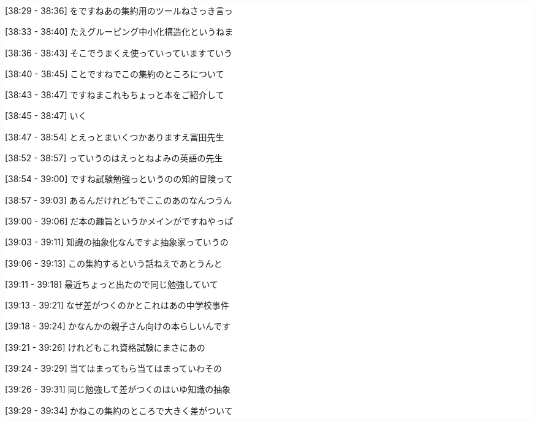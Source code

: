 [38:29 - 38:36]
をですねあの集約用のツールねさっき言っ

[38:33 - 38:40]
たえグルーピング中小化構造化というねま

[38:36 - 38:43]
そこでうまくえ使っていっていますていう

[38:40 - 38:45]
ことですねでこの集約のところについて

[38:43 - 38:47]
ですねまこれもちょっと本をご紹介して

[38:45 - 38:47]
いく

[38:47 - 38:54]
とえっとまいくつかありますえ富田先生

[38:52 - 38:57]
っていうのはえっとねよみの英語の先生

[38:54 - 39:00]
ですね試験勉強っというのの知的冒険って

[38:57 - 39:03]
あるんだけれどもでここのあのなんつうん

[39:00 - 39:06]
だ本の趣旨というかメインがですねやっぱ

[39:03 - 39:11]
知識の抽象化なんですよ抽象家っていうの

[39:06 - 39:13]
この集約するという話ねえであとうんと

[39:11 - 39:18]
最近ちょっと出たので同じ勉強していて

[39:13 - 39:21]
なぜ差がつくのかとこれはあの中学校事件

[39:18 - 39:24]
かなんかの親子さん向けの本らしいんです

[39:21 - 39:26]
けれどもこれ資格試験にまさにあの

[39:24 - 39:29]
当てはまってもら当てはまっていわその

[39:26 - 39:31]
同じ勉強して差がつくのはいゆ知識の抽象

[39:29 - 39:34]
かねこの集約のところで大きく差がついて
